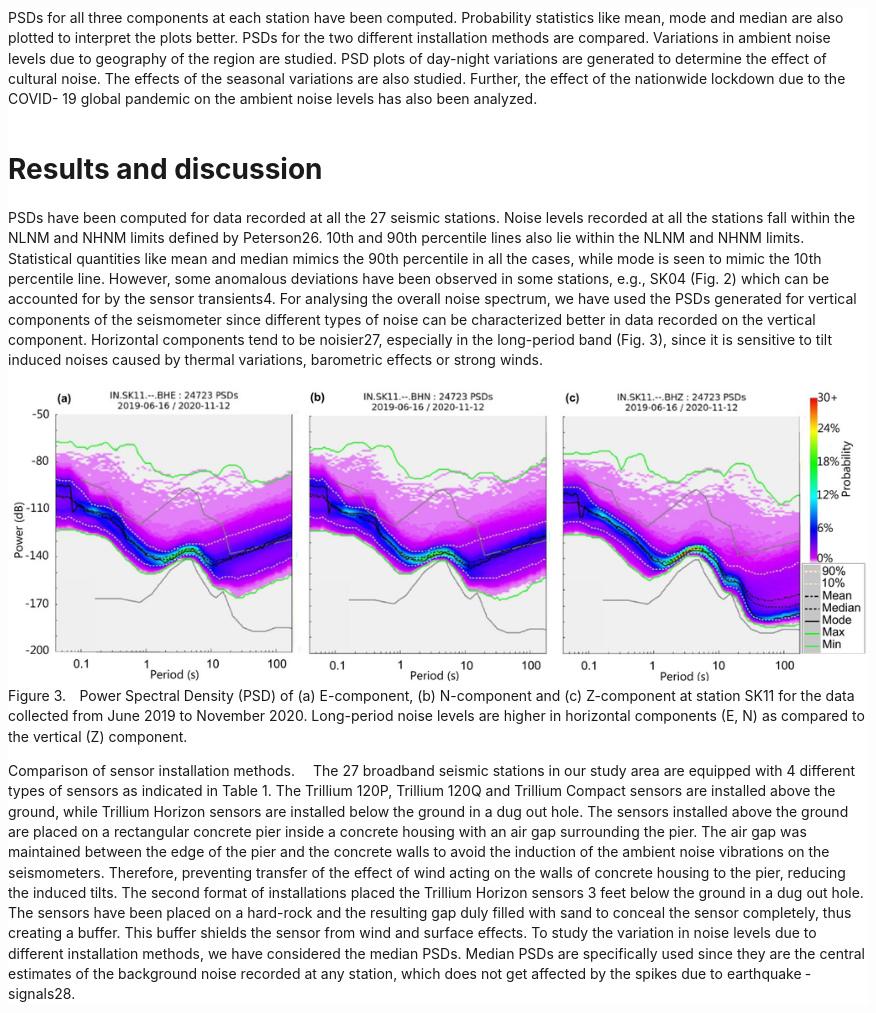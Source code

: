PSDs for all three components at each station have been computed. Probability statistics like mean, mode and median are also plotted to interpret the plots better. PSDs for the two different installation methods are compared. Variations in ambient noise levels due to geography of the region are studied. PSD plots of day-night variations are generated to determine the effect of cultural noise. The effects of the seasonal variations are also studied. Further, the effect of the nationwide lockdown due to the COVID- 19 global pandemic on the ambient noise levels has also been analyzed.  

# Results and discussion  

PSDs have been computed for data recorded at all the 27 seismic stations. Noise levels recorded at all the stations fall within the NLNM and NHNM limits defined by ­Peterson26. 10th and 90th percentile lines also lie within the NLNM and NHNM limits. Statistical quantities like mean and median mimics the 90th percentile in all the cases, while mode is seen to mimic the 10th percentile line. However, some anomalous deviations have been observed in some stations, e.g., SK04 (Fig. 2) which can be accounted for by the sensor ­transients4. For analysing the overall noise spectrum, we have used the PSDs generated for vertical components of the seismometer since different types of noise can be characterized better in data recorded on the vertical component. Horizontal components tend to be ­noisier27, especially in the long-period band (Fig. 3), since it is sensitive to tilt induced noises caused by thermal variations, barometric effects or strong winds.  

![](images/ac948ee4b72db4a4d6a53485cf7fb12903fb3dd7a8a5296a55941c050c5514ce.jpg)  
Figure 3.   Power Spectral Density (PSD) of (a) E-component, (b) N-component and (c) Z-component at station SK11 for the data collected from June 2019 to November 2020. Long-period noise levels are higher in horizontal components (E, N) as compared to the vertical (Z) component.  

Comparison of sensor installation methods.  The 27 broadband seismic stations in our study area are equipped with 4 different types of sensors as indicated in Table 1. The Trillium 120P, Trillium 120Q and Trillium Compact sensors are installed above the ground, while Trillium Horizon sensors are installed below the ground in a dug out hole. The sensors installed above the ground are placed on a rectangular concrete pier inside a concrete housing with an air gap surrounding the pier. The air gap was maintained between the edge of the pier and the concrete walls to avoid the induction of the ambient noise vibrations on the seismometers. Therefore, preventing transfer of the effect of wind acting on the walls of concrete housing to the pier, reducing the induced tilts. The second format of installations placed the Trillium Horizon sensors 3 feet below the ground in a dug out hole. The sensors have been placed on a hard-rock and the resulting gap duly filled with sand to conceal the sensor completely, thus creating a buffer. This buffer shields the sensor from wind and surface effects. To study the variation in noise levels due to different installation methods, we have considered the median PSDs. Median PSDs are specifically used since they are the central estimates of the background noise recorded at any station, which does not get affected by the spikes due to earthquake ­signals28.  
